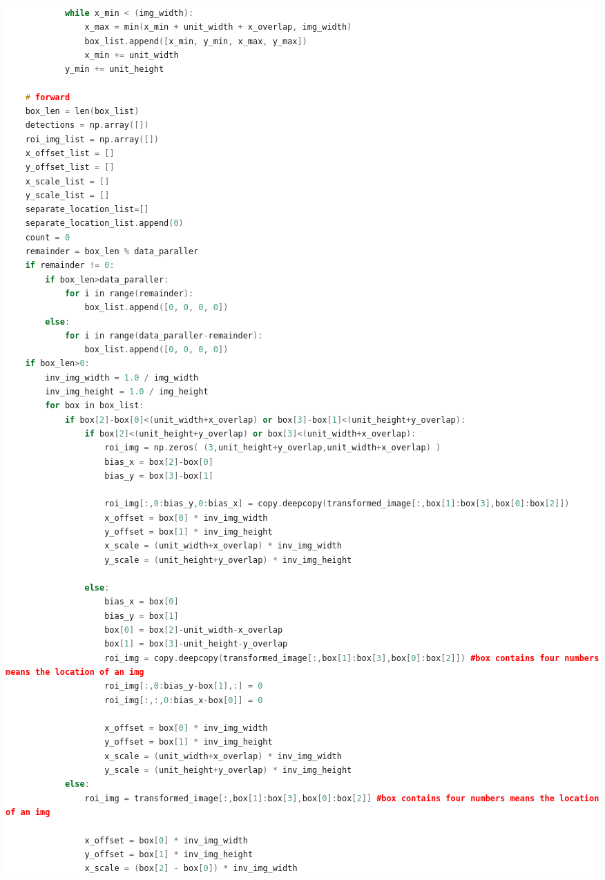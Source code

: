 ```cc
            while x_min < (img_width):
                x_max = min(x_min + unit_width + x_overlap, img_width)
                box_list.append([x_min, y_min, x_max, y_max])
                x_min += unit_width
            y_min += unit_height

    # forward
    box_len = len(box_list)
    detections = np.array([])
    roi_img_list = np.array([])
    x_offset_list = []
    y_offset_list = []
    x_scale_list = []
    y_scale_list = []
    separate_location_list=[]
    separate_location_list.append(0)
    count = 0
    remainder = box_len % data_paraller
    if remainder != 0:
        if box_len>data_paraller:
            for i in range(remainder):
                box_list.append([0, 0, 0, 0])
        else:
            for i in range(data_paraller-remainder):
                box_list.append([0, 0, 0, 0])
    if box_len>0:
        inv_img_width = 1.0 / img_width
        inv_img_height = 1.0 / img_height
        for box in box_list:
            if box[2]-box[0]<(unit_width+x_overlap) or box[3]-box[1]<(unit_height+y_overlap):
                if box[2]<(unit_height+y_overlap) or box[3]<(unit_width+x_overlap):
                    roi_img = np.zeros( (3,unit_height+y_overlap,unit_width+x_overlap) )
                    bias_x = box[2]-box[0]
                    bias_y = box[3]-box[1]

                    roi_img[:,0:bias_y,0:bias_x] = copy.deepcopy(transformed_image[:,box[1]:box[3],box[0]:box[2]])
                    x_offset = box[0] * inv_img_width
                    y_offset = box[1] * inv_img_height
                    x_scale = (unit_width+x_overlap) * inv_img_width
                    y_scale = (unit_height+y_overlap) * inv_img_height

                else:
                    bias_x = box[0]
                    bias_y = box[1]
                    box[0] = box[2]-unit_width-x_overlap
                    box[1] = box[3]-unit_height-y_overlap
                    roi_img = copy.deepcopy(transformed_image[:,box[1]:box[3],box[0]:box[2]]) #box contains four numbers means the location of an img
                    roi_img[:,0:bias_y-box[1],:] = 0
                    roi_img[:,:,0:bias_x-box[0]] = 0

                    x_offset = box[0] * inv_img_width
                    y_offset = box[1] * inv_img_height
                    x_scale = (unit_width+x_overlap) * inv_img_width
                    y_scale = (unit_height+y_overlap) * inv_img_height
            else:
                roi_img = transformed_image[:,box[1]:box[3],box[0]:box[2]] #box contains four numbers means the location of an img

                x_offset = box[0] * inv_img_width
                y_offset = box[1] * inv_img_height
                x_scale = (box[2] - box[0]) * inv_img_width
```